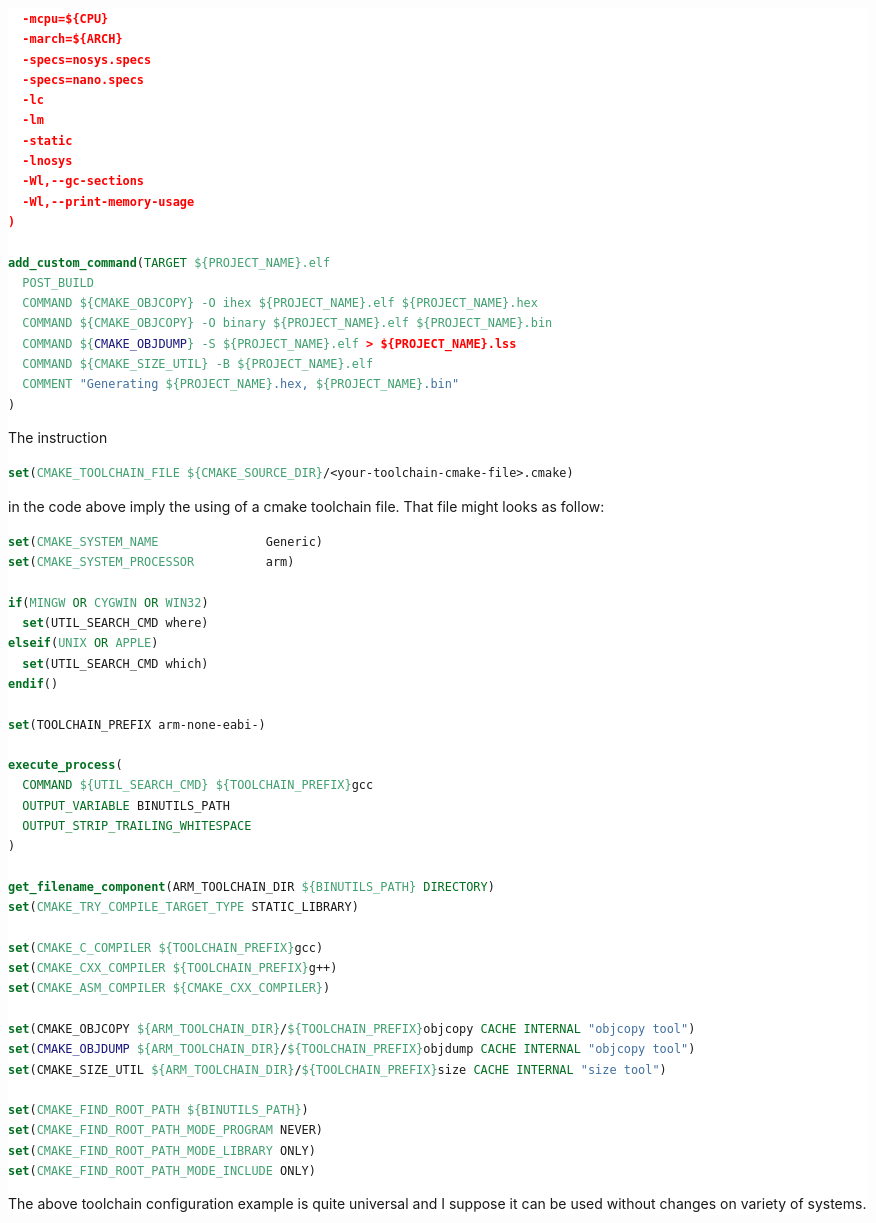 ``` cmake
  -mcpu=${CPU}
  -march=${ARCH}
  -specs=nosys.specs
  -specs=nano.specs
  -lc
  -lm
  -static
  -lnosys
  -Wl,--gc-sections
  -Wl,--print-memory-usage
)

add_custom_command(TARGET ${PROJECT_NAME}.elf
  POST_BUILD
  COMMAND ${CMAKE_OBJCOPY} -O ihex ${PROJECT_NAME}.elf ${PROJECT_NAME}.hex
  COMMAND ${CMAKE_OBJCOPY} -O binary ${PROJECT_NAME}.elf ${PROJECT_NAME}.bin
  COMMAND ${CMAKE_OBJDUMP} -S ${PROJECT_NAME}.elf > ${PROJECT_NAME}.lss
  COMMAND ${CMAKE_SIZE_UTIL} -B ${PROJECT_NAME}.elf
  COMMENT "Generating ${PROJECT_NAME}.hex, ${PROJECT_NAME}.bin"
)

```
The instruction
``` cmake
set(CMAKE_TOOLCHAIN_FILE ${CMAKE_SOURCE_DIR}/<your-toolchain-cmake-file>.cmake)
```
in the code above imply the using of a cmake toolchain file. That file might looks as follow:
``` cmake
set(CMAKE_SYSTEM_NAME               Generic)
set(CMAKE_SYSTEM_PROCESSOR          arm)

if(MINGW OR CYGWIN OR WIN32)
  set(UTIL_SEARCH_CMD where)
elseif(UNIX OR APPLE)
  set(UTIL_SEARCH_CMD which)
endif()

set(TOOLCHAIN_PREFIX arm-none-eabi-)

execute_process(
  COMMAND ${UTIL_SEARCH_CMD} ${TOOLCHAIN_PREFIX}gcc
  OUTPUT_VARIABLE BINUTILS_PATH
  OUTPUT_STRIP_TRAILING_WHITESPACE
)

get_filename_component(ARM_TOOLCHAIN_DIR ${BINUTILS_PATH} DIRECTORY)
set(CMAKE_TRY_COMPILE_TARGET_TYPE STATIC_LIBRARY)

set(CMAKE_C_COMPILER ${TOOLCHAIN_PREFIX}gcc)
set(CMAKE_CXX_COMPILER ${TOOLCHAIN_PREFIX}g++)
set(CMAKE_ASM_COMPILER ${CMAKE_CXX_COMPILER})

set(CMAKE_OBJCOPY ${ARM_TOOLCHAIN_DIR}/${TOOLCHAIN_PREFIX}objcopy CACHE INTERNAL "objcopy tool")
set(CMAKE_OBJDUMP ${ARM_TOOLCHAIN_DIR}/${TOOLCHAIN_PREFIX}objdump CACHE INTERNAL "objcopy tool")
set(CMAKE_SIZE_UTIL ${ARM_TOOLCHAIN_DIR}/${TOOLCHAIN_PREFIX}size CACHE INTERNAL "size tool")

set(CMAKE_FIND_ROOT_PATH ${BINUTILS_PATH})
set(CMAKE_FIND_ROOT_PATH_MODE_PROGRAM NEVER)
set(CMAKE_FIND_ROOT_PATH_MODE_LIBRARY ONLY)
set(CMAKE_FIND_ROOT_PATH_MODE_INCLUDE ONLY)
```
The above toolchain configuration example is quite universal and I suppose it can be used without changes on variety of systems.
